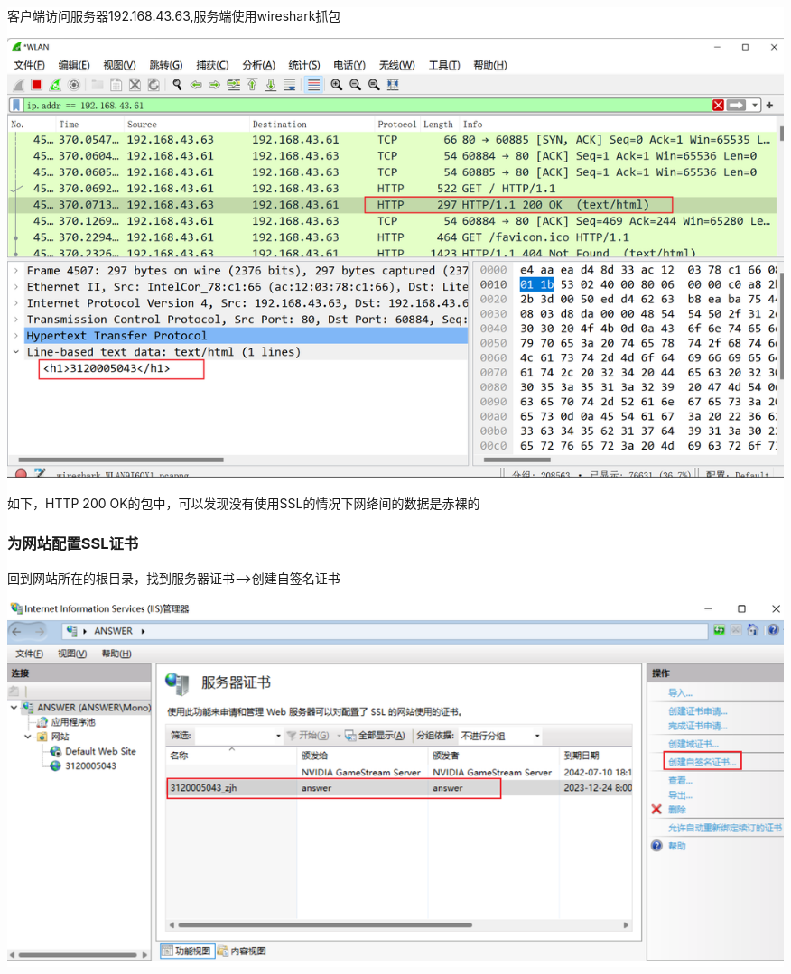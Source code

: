客户端访问服务器192.168.43.63,服务端使用wireshark抓包

![image-20221224143952637](img/image-20221224143952637.png)

如下，HTTP 200 OK的包中，可以发现没有使用SSL的情况下网络间的数据是赤裸的

### 为网站配置SSL证书

回到网站所在的根目录，找到服务器证书-->创建自签名证书

![image-20221224192022184](img/image-20221224192022184.png)
